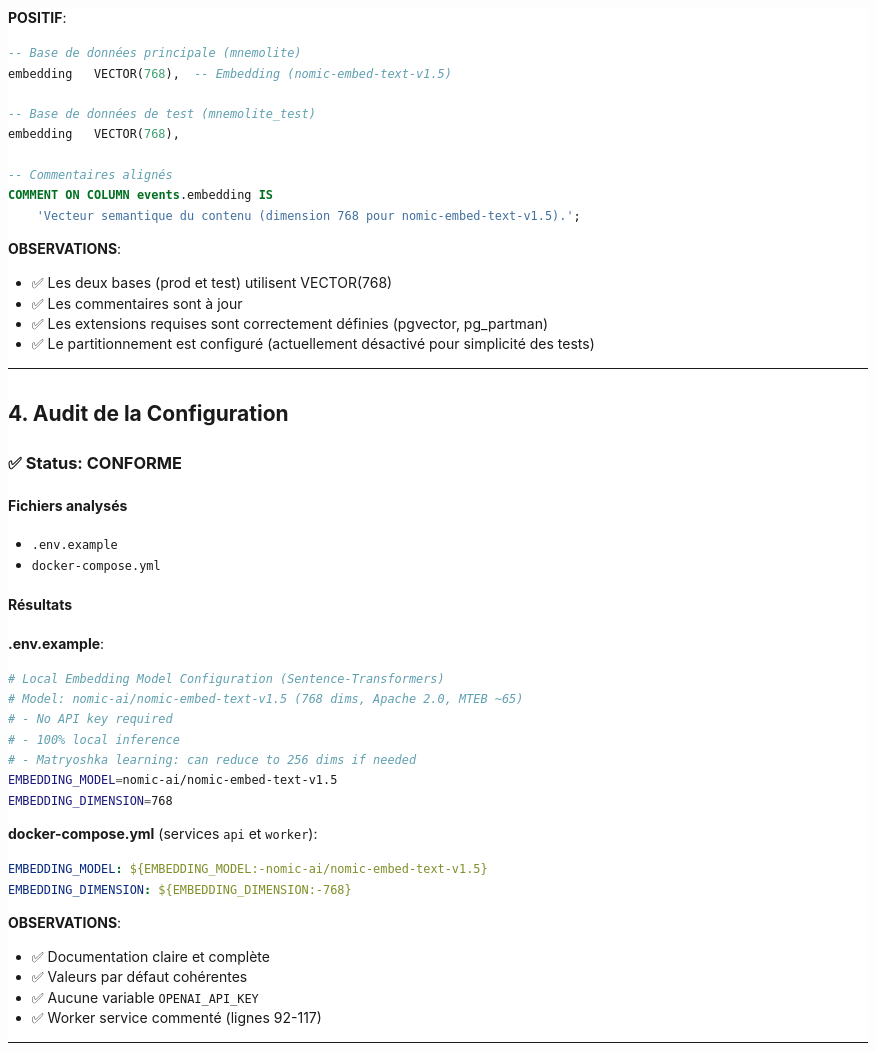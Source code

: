 **POSITIF**:
```sql
-- Base de données principale (mnemolite)
embedding   VECTOR(768),  -- Embedding (nomic-embed-text-v1.5)

-- Base de données de test (mnemolite_test)
embedding   VECTOR(768),

-- Commentaires alignés
COMMENT ON COLUMN events.embedding IS
    'Vecteur semantique du contenu (dimension 768 pour nomic-embed-text-v1.5).';
```

**OBSERVATIONS**:
- ✅ Les deux bases (prod et test) utilisent VECTOR(768)
- ✅ Les commentaires sont à jour
- ✅ Les extensions requises sont correctement définies (pgvector, pg_partman)
- ✅ Le partitionnement est configuré (actuellement désactivé pour simplicité des tests)

---

## 4. Audit de la Configuration

### ✅ Status: CONFORME

#### Fichiers analysés
- `.env.example`
- `docker-compose.yml`

#### Résultats

**.env.example**:
```bash
# Local Embedding Model Configuration (Sentence-Transformers)
# Model: nomic-ai/nomic-embed-text-v1.5 (768 dims, Apache 2.0, MTEB ~65)
# - No API key required
# - 100% local inference
# - Matryoshka learning: can reduce to 256 dims if needed
EMBEDDING_MODEL=nomic-ai/nomic-embed-text-v1.5
EMBEDDING_DIMENSION=768
```

**docker-compose.yml** (services `api` et `worker`):
```yaml
EMBEDDING_MODEL: ${EMBEDDING_MODEL:-nomic-ai/nomic-embed-text-v1.5}
EMBEDDING_DIMENSION: ${EMBEDDING_DIMENSION:-768}
```

**OBSERVATIONS**:
- ✅ Documentation claire et complète
- ✅ Valeurs par défaut cohérentes
- ✅ Aucune variable `OPENAI_API_KEY`
- ✅ Worker service commenté (lignes 92-117)

---